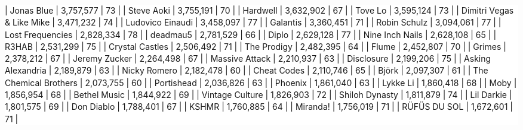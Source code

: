 | Jonas Blue | 3,757,577 | 73 |
| Steve Aoki | 3,755,191 | 70 |
| Hardwell | 3,632,902 | 67 |
| Tove Lo | 3,595,124 | 73 |
| Dimitri Vegas & Like Mike | 3,471,232 | 74 |
| Ludovico Einaudi | 3,458,097 | 77 |
| Galantis | 3,360,451 | 71 |
| Robin Schulz | 3,094,061 | 77 |
| Lost Frequencies | 2,828,334 | 78 |
| deadmau5 | 2,781,529 | 66 |
| Diplo | 2,629,128 | 77 |
| Nine Inch Nails | 2,628,108 | 65 |
| R3HAB | 2,531,299 | 75 |
| Crystal Castles | 2,506,492 | 71 |
| The Prodigy | 2,482,395 | 64 |
| Flume | 2,452,807 | 70 |
| Grimes | 2,378,212 | 67 |
| Jeremy Zucker | 2,264,498 | 67 |
| Massive Attack | 2,210,937 | 63 |
| Disclosure | 2,199,206 | 75 |
| Asking Alexandria | 2,189,879 | 63 |
| Nicky Romero | 2,182,478 | 60 |
| Cheat Codes | 2,110,746 | 65 |
| Björk | 2,097,307 | 61 |
| The Chemical Brothers | 2,073,755 | 60 |
| Portishead | 2,036,826 | 63 |
| Phoenix | 1,861,040 | 63 |
| Lykke Li | 1,860,418 | 68 |
| Moby | 1,856,954 | 68 |
| Bethel Music | 1,844,922 | 69 |
| Vintage Culture | 1,826,903 | 72 |
| Shiloh Dynasty | 1,811,879 | 74 |
| Lil Darkie | 1,801,575 | 69 |
| Don Diablo | 1,788,401 | 67 |
| KSHMR | 1,760,885 | 64 |
| Miranda! | 1,756,019 | 71 |
| RÜFÜS DU SOL | 1,672,601 | 71 |